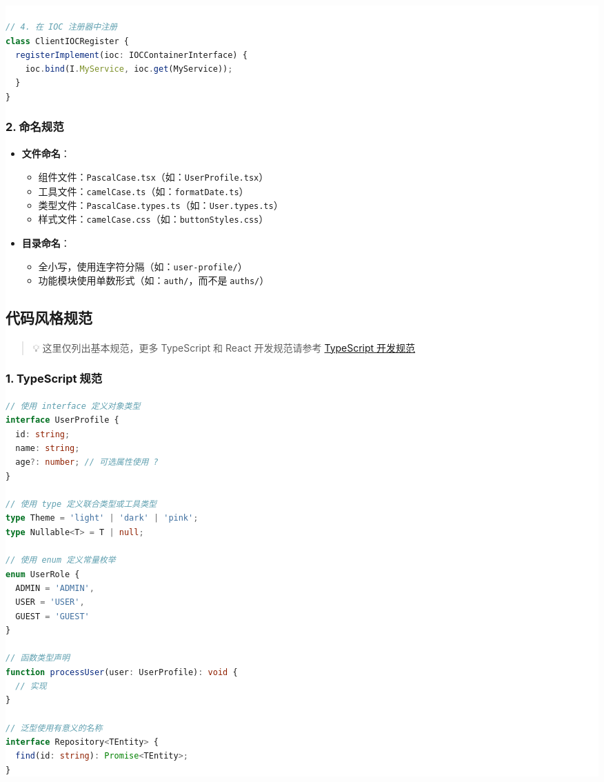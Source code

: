 ```typescript

// 4. 在 IOC 注册器中注册
class ClientIOCRegister {
  registerImplement(ioc: IOCContainerInterface) {
    ioc.bind(I.MyService, ioc.get(MyService));
  }
}
```

### 2. 命名规范

- **文件命名**：
  - 组件文件：`PascalCase.tsx`（如：`UserProfile.tsx`）
  - 工具文件：`camelCase.ts`（如：`formatDate.ts`）
  - 类型文件：`PascalCase.types.ts`（如：`User.types.ts`）
  - 样式文件：`camelCase.css`（如：`buttonStyles.css`）

- **目录命名**：
  - 全小写，使用连字符分隔（如：`user-profile/`）
  - 功能模块使用单数形式（如：`auth/`，而不是 `auths/`）

## 代码风格规范

> 💡 这里仅列出基本规范，更多 TypeScript 和 React 开发规范请参考 [TypeScript 开发规范](./typescript-guide.md)

### 1. TypeScript 规范

```typescript
// 使用 interface 定义对象类型
interface UserProfile {
  id: string;
  name: string;
  age?: number; // 可选属性使用 ?
}

// 使用 type 定义联合类型或工具类型
type Theme = 'light' | 'dark' | 'pink';
type Nullable<T> = T | null;

// 使用 enum 定义常量枚举
enum UserRole {
  ADMIN = 'ADMIN',
  USER = 'USER',
  GUEST = 'GUEST'
}

// 函数类型声明
function processUser(user: UserProfile): void {
  // 实现
}

// 泛型使用有意义的名称
interface Repository<TEntity> {
  find(id: string): Promise<TEntity>;
}
```
